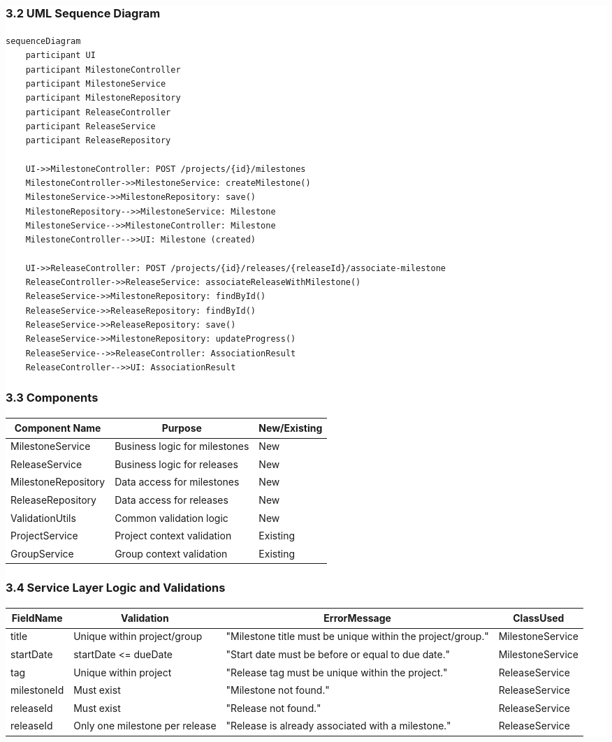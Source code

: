 ### 3.2 UML Sequence Diagram
```mermaid
sequenceDiagram
    participant UI
    participant MilestoneController
    participant MilestoneService
    participant MilestoneRepository
    participant ReleaseController
    participant ReleaseService
    participant ReleaseRepository

    UI->>MilestoneController: POST /projects/{id}/milestones
    MilestoneController->>MilestoneService: createMilestone()
    MilestoneService->>MilestoneRepository: save()
    MilestoneRepository-->>MilestoneService: Milestone
    MilestoneService-->>MilestoneController: Milestone
    MilestoneController-->>UI: Milestone (created)

    UI->>ReleaseController: POST /projects/{id}/releases/{releaseId}/associate-milestone
    ReleaseController->>ReleaseService: associateReleaseWithMilestone()
    ReleaseService->>MilestoneRepository: findById()
    ReleaseService->>ReleaseRepository: findById()
    ReleaseService->>ReleaseRepository: save()
    ReleaseService->>MilestoneRepository: updateProgress()
    ReleaseService-->>ReleaseController: AssociationResult
    ReleaseController-->>UI: AssociationResult
```

### 3.3 Components
| Component Name        | Purpose                                      | New/Existing |
|----------------------|----------------------------------------------|--------------|
| MilestoneService     | Business logic for milestones                 | New          |
| ReleaseService       | Business logic for releases                   | New          |
| MilestoneRepository  | Data access for milestones                    | New          |
| ReleaseRepository    | Data access for releases                      | New          |
| ValidationUtils      | Common validation logic                       | New          |
| ProjectService       | Project context validation                    | Existing     |
| GroupService         | Group context validation                      | Existing     |

### 3.4 Service Layer Logic and Validations
| FieldName    | Validation                                      | ErrorMessage                                            | ClassUsed                |
|--------------|-------------------------------------------------|--------------------------------------------------------|--------------------------|
| title        | Unique within project/group                      | "Milestone title must be unique within the project/group." | MilestoneService         |
| startDate    | startDate <= dueDate                            | "Start date must be before or equal to due date."      | MilestoneService         |
| tag          | Unique within project                            | "Release tag must be unique within the project."       | ReleaseService           |
| milestoneId  | Must exist                                      | "Milestone not found."                                 | ReleaseService           |
| releaseId    | Must exist                                      | "Release not found."                                   | ReleaseService           |
| releaseId    | Only one milestone per release                   | "Release is already associated with a milestone."      | ReleaseService           |
